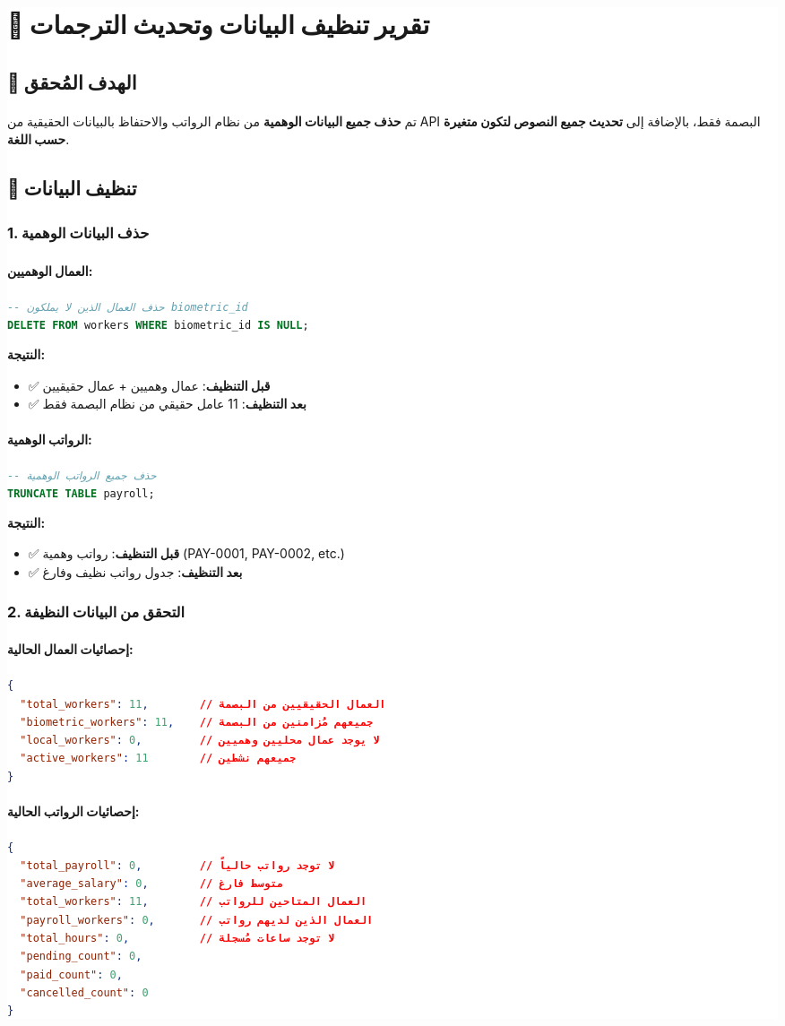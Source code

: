 # 🧹 تقرير تنظيف البيانات وتحديث الترجمات

## 🎯 **الهدف المُحقق**

تم **حذف جميع البيانات الوهمية** من نظام الرواتب والاحتفاظ بالبيانات الحقيقية من API البصمة فقط، بالإضافة إلى **تحديث جميع النصوص لتكون متغيرة حسب اللغة**.

## 🧹 **تنظيف البيانات**

### **1. حذف البيانات الوهمية**

#### **العمال الوهميين**:
```sql
-- حذف العمال الذين لا يملكون biometric_id
DELETE FROM workers WHERE biometric_id IS NULL;
```

**النتيجة:**
- ✅ **قبل التنظيف**: عمال وهميين + عمال حقيقيين
- ✅ **بعد التنظيف**: 11 عامل حقيقي من نظام البصمة فقط

#### **الرواتب الوهمية**:
```sql
-- حذف جميع الرواتب الوهمية
TRUNCATE TABLE payroll;
```

**النتيجة:**
- ✅ **قبل التنظيف**: رواتب وهمية (PAY-0001, PAY-0002, etc.)
- ✅ **بعد التنظيف**: جدول رواتب نظيف وفارغ

### **2. التحقق من البيانات النظيفة**

#### **إحصائيات العمال الحالية**:
```json
{
  "total_workers": 11,        // العمال الحقيقيين من البصمة
  "biometric_workers": 11,    // جميعهم مُزامنين من البصمة
  "local_workers": 0,         // لا يوجد عمال محليين وهميين
  "active_workers": 11        // جميعهم نشطين
}
```

#### **إحصائيات الرواتب الحالية**:
```json
{
  "total_payroll": 0,         // لا توجد رواتب حالياً
  "average_salary": 0,        // متوسط فارغ
  "total_workers": 11,        // العمال المتاحين للرواتب
  "payroll_workers": 0,       // العمال الذين لديهم رواتب
  "total_hours": 0,           // لا توجد ساعات مُسجلة
  "pending_count": 0,
  "paid_count": 0,
  "cancelled_count": 0
}
```
